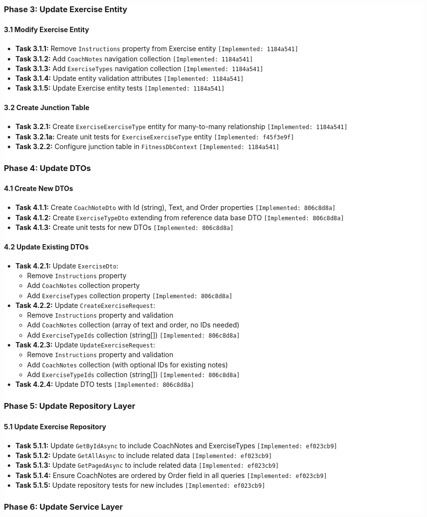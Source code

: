 ### Phase 3: Update Exercise Entity

#### 3.1 Modify Exercise Entity
- **Task 3.1.1:** Remove `Instructions` property from Exercise entity `[Implemented: 1184a541]`
- **Task 3.1.2:** Add `CoachNotes` navigation collection `[Implemented: 1184a541]`
- **Task 3.1.3:** Add `ExerciseTypes` navigation collection `[Implemented: 1184a541]`
- **Task 3.1.4:** Update entity validation attributes `[Implemented: 1184a541]`
- **Task 3.1.5:** Update Exercise entity tests `[Implemented: 1184a541]`

#### 3.2 Create Junction Table
- **Task 3.2.1:** Create `ExerciseExerciseType` entity for many-to-many relationship `[Implemented: 1184a541]`
- **Task 3.2.1a:** Create unit tests for `ExerciseExerciseType` entity `[Implemented: f45f3e9f]`
- **Task 3.2.2:** Configure junction table in `FitnessDbContext` `[Implemented: 1184a541]`

### Phase 4: Update DTOs

#### 4.1 Create New DTOs
- **Task 4.1.1:** Create `CoachNoteDto` with Id (string), Text, and Order properties `[Implemented: 806c8d8a]`
- **Task 4.1.2:** Create `ExerciseTypeDto` extending from reference data base DTO `[Implemented: 806c8d8a]`
- **Task 4.1.3:** Create unit tests for new DTOs `[Implemented: 806c8d8a]`

#### 4.2 Update Existing DTOs
- **Task 4.2.1:** Update `ExerciseDto`:
  - Remove `Instructions` property
  - Add `CoachNotes` collection property
  - Add `ExerciseTypes` collection property `[Implemented: 806c8d8a]`
- **Task 4.2.2:** Update `CreateExerciseRequest`:
  - Remove `Instructions` property and validation
  - Add `CoachNotes` collection (array of text and order, no IDs needed)
  - Add `ExerciseTypeIds` collection (string[]) `[Implemented: 806c8d8a]`
- **Task 4.2.3:** Update `UpdateExerciseRequest`:
  - Remove `Instructions` property and validation
  - Add `CoachNotes` collection (with optional IDs for existing notes)
  - Add `ExerciseTypeIds` collection (string[]) `[Implemented: 806c8d8a]`
- **Task 4.2.4:** Update DTO tests `[Implemented: 806c8d8a]`

### Phase 5: Update Repository Layer

#### 5.1 Update Exercise Repository
- **Task 5.1.1:** Update `GetByIdAsync` to include CoachNotes and ExerciseTypes `[Implemented: ef023cb9]`
- **Task 5.1.2:** Update `GetAllAsync` to include related data `[Implemented: ef023cb9]`
- **Task 5.1.3:** Update `GetPagedAsync` to include related data `[Implemented: ef023cb9]`
- **Task 5.1.4:** Ensure CoachNotes are ordered by Order field in all queries `[Implemented: ef023cb9]`
- **Task 5.1.5:** Update repository tests for new includes `[Implemented: ef023cb9]`

### Phase 6: Update Service Layer
